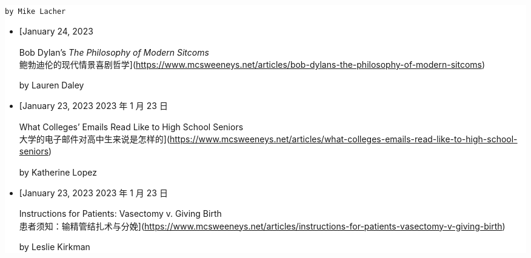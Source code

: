     by Mike Lacher
    
-   [January 24, 2023
    
    Bob Dylan’s _The Philosophy of Modern Sitcoms_  
    鲍勃迪伦的现代情景喜剧哲学](https://www.mcsweeneys.net/articles/bob-dylans-the-philosophy-of-modern-sitcoms)
    
    by Lauren Daley
    
-   [January 23, 2023 2023 年 1 月 23 日
    
    What Colleges’ Emails Read Like to High School Seniors  
    大学的电子邮件对高中生来说是怎样的](https://www.mcsweeneys.net/articles/what-colleges-emails-read-like-to-high-school-seniors)
    
    by Katherine Lopez
    
-   [January 23, 2023 2023 年 1 月 23 日
    
    Instructions for Patients: Vasectomy v. Giving Birth  
    患者须知：输精管结扎术与分娩](https://www.mcsweeneys.net/articles/instructions-for-patients-vasectomy-v-giving-birth)
    
    by Leslie Kirkman

